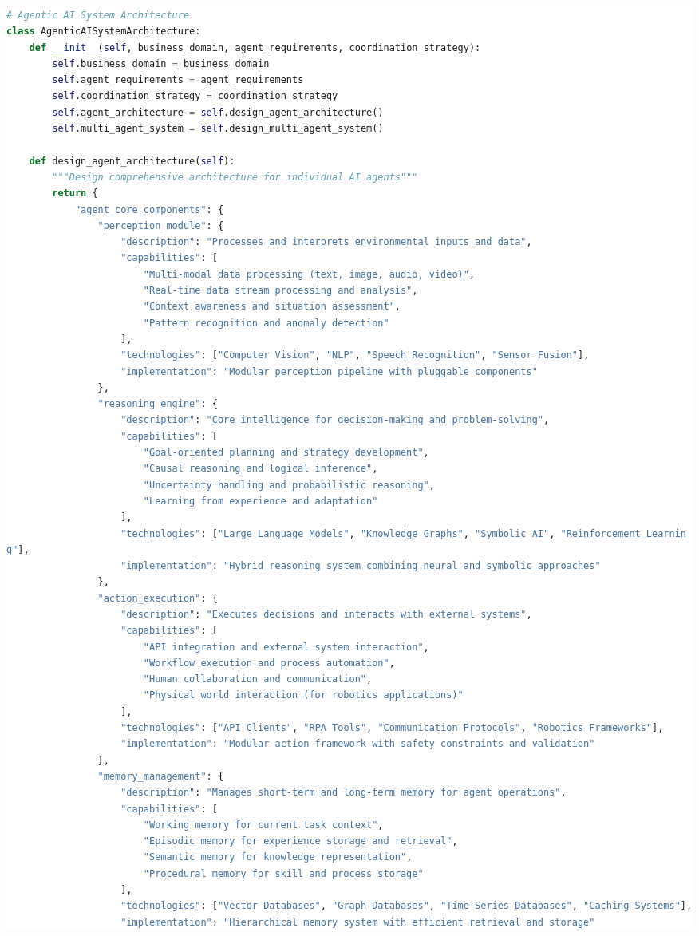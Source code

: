 ```python
# Agentic AI System Architecture
class AgenticAISystemArchitecture:
    def __init__(self, business_domain, agent_requirements, coordination_strategy):
        self.business_domain = business_domain
        self.agent_requirements = agent_requirements
        self.coordination_strategy = coordination_strategy
        self.agent_architecture = self.design_agent_architecture()
        self.multi_agent_system = self.design_multi_agent_system()
    
    def design_agent_architecture(self):
        """Design comprehensive architecture for individual AI agents"""
        return {
            "agent_core_components": {
                "perception_module": {
                    "description": "Processes and interprets environmental inputs and data",
                    "capabilities": [
                        "Multi-modal data processing (text, image, audio, video)",
                        "Real-time data stream processing and analysis",
                        "Context awareness and situation assessment",
                        "Pattern recognition and anomaly detection"
                    ],
                    "technologies": ["Computer Vision", "NLP", "Speech Recognition", "Sensor Fusion"],
                    "implementation": "Modular perception pipeline with pluggable components"
                },
                "reasoning_engine": {
                    "description": "Core intelligence for decision-making and problem-solving",
                    "capabilities": [
                        "Goal-oriented planning and strategy development",
                        "Causal reasoning and logical inference",
                        "Uncertainty handling and probabilistic reasoning",
                        "Learning from experience and adaptation"
                    ],
                    "technologies": ["Large Language Models", "Knowledge Graphs", "Symbolic AI", "Reinforcement Learning"],
                    "implementation": "Hybrid reasoning system combining neural and symbolic approaches"
                },
                "action_execution": {
                    "description": "Executes decisions and interacts with external systems",
                    "capabilities": [
                        "API integration and external system interaction",
                        "Workflow execution and process automation",
                        "Human collaboration and communication",
                        "Physical world interaction (for robotics applications)"
                    ],
                    "technologies": ["API Clients", "RPA Tools", "Communication Protocols", "Robotics Frameworks"],
                    "implementation": "Modular action framework with safety constraints and validation"
                },
                "memory_management": {
                    "description": "Manages short-term and long-term memory for agent operations",
                    "capabilities": [
                        "Working memory for current task context",
                        "Episodic memory for experience storage and retrieval",
                        "Semantic memory for knowledge representation",
                        "Procedural memory for skill and process storage"
                    ],
                    "technologies": ["Vector Databases", "Graph Databases", "Time-Series Databases", "Caching Systems"],
                    "implementation": "Hierarchical memory system with efficient retrieval and storage"
```